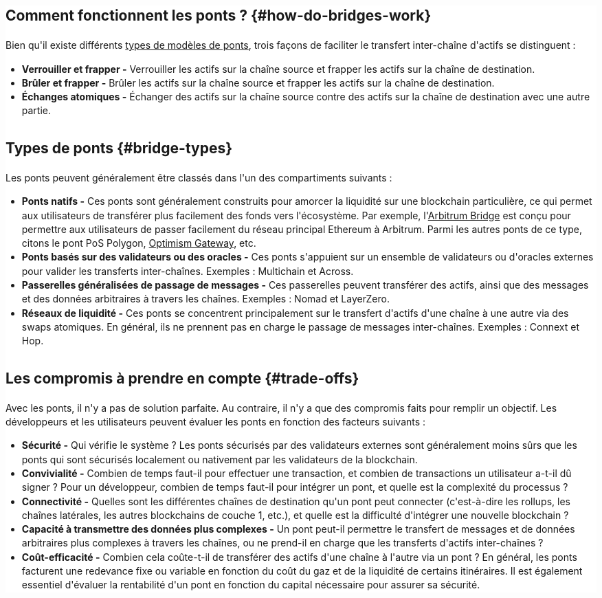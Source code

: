 ## Comment fonctionnent les ponts ? {#how-do-bridges-work}

Bien qu'il existe différents [types de modèles de ponts](https://blog.li.fi/what-are-blockchain-bridges-and-how-can-we-classify-them-560dc6ec05fa), trois façons de faciliter le transfert inter-chaîne d'actifs se distinguent :

- **Verrouiller et frapper -** Verrouiller les actifs sur la chaîne source et frapper les actifs sur la chaîne de destination.
- **Brûler et frapper -** Brûler les actifs sur la chaîne source et frapper les actifs sur la chaîne de destination.
- **Échanges atomiques -** Échanger des actifs sur la chaîne source contre des actifs sur la chaîne de destination avec une autre partie.

## Types de ponts {#bridge-types}

Les ponts peuvent généralement être classés dans l'un des compartiments suivants :

- **Ponts natifs -** Ces ponts sont généralement construits pour amorcer la liquidité sur une blockchain particulière, ce qui permet aux utilisateurs de transférer plus facilement des fonds vers l'écosystème. Par exemple, l'[Arbitrum Bridge](https://bridge.arbitrum.io/) est conçu pour permettre aux utilisateurs de passer facilement du réseau principal Ethereum à Arbitrum. Parmi les autres ponts de ce type, citons le pont PoS Polygon, [Optimism Gateway](https://app.optimism.io/bridge), etc.
- **Ponts basés sur des validateurs ou des oracles -** Ces ponts s'appuient sur un ensemble de validateurs ou d'oracles externes pour valider les transferts inter-chaînes. Exemples : Multichain et Across.
- **Passerelles généralisées de passage de messages -** Ces passerelles peuvent transférer des actifs, ainsi que des messages et des données arbitraires à travers les chaînes. Exemples : Nomad et LayerZero.
- **Réseaux de liquidité -** Ces ponts se concentrent principalement sur le transfert d'actifs d'une chaîne à une autre via des swaps atomiques. En général, ils ne prennent pas en charge le passage de messages inter-chaînes. Exemples : Connext et Hop.

## Les compromis à prendre en compte {#trade-offs}

Avec les ponts, il n'y a pas de solution parfaite. Au contraire, il n'y a que des compromis faits pour remplir un objectif. Les développeurs et les utilisateurs peuvent évaluer les ponts en fonction des facteurs suivants :

- **Sécurité -** Qui vérifie le système ? Les ponts sécurisés par des validateurs externes sont généralement moins sûrs que les ponts qui sont sécurisés localement ou nativement par les validateurs de la blockchain.
- **Convivialité -** Combien de temps faut-il pour effectuer une transaction, et combien de transactions un utilisateur a-t-il dû signer ? Pour un développeur, combien de temps faut-il pour intégrer un pont, et quelle est la complexité du processus ?
- **Connectivité -** Quelles sont les différentes chaînes de destination qu'un pont peut connecter (c'est-à-dire les rollups, les chaînes latérales, les autres blockchains de couche 1, etc.), et quelle est la difficulté d'intégrer une nouvelle blockchain ?
- **Capacité à transmettre des données plus complexes -** Un pont peut-il permettre le transfert de messages et de données arbitraires plus complexes à travers les chaînes, ou ne prend-il en charge que les transferts d'actifs inter-chaînes ?
- **Coût-efficacité -** Combien cela coûte-t-il de transférer des actifs d'une chaîne à l'autre via un pont ? En général, les ponts facturent une redevance fixe ou variable en fonction du coût du gaz et de la liquidité de certains itinéraires. Il est également essentiel d'évaluer la rentabilité d'un pont en fonction du capital nécessaire pour assurer sa sécurité.
